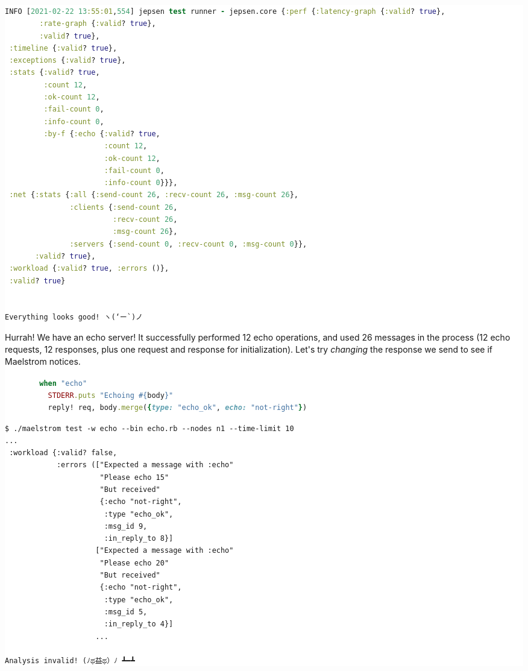 ```clj
INFO [2021-02-22 13:55:01,554] jepsen test runner - jepsen.core {:perf {:latency-graph {:valid? true},
        :rate-graph {:valid? true},
        :valid? true},
 :timeline {:valid? true},
 :exceptions {:valid? true},
 :stats {:valid? true,
         :count 12,
         :ok-count 12,
         :fail-count 0,
         :info-count 0,
         :by-f {:echo {:valid? true,
                       :count 12,
                       :ok-count 12,
                       :fail-count 0,
                       :info-count 0}}},
 :net {:stats {:all {:send-count 26, :recv-count 26, :msg-count 26},
               :clients {:send-count 26,
                         :recv-count 26,
                         :msg-count 26},
               :servers {:send-count 0, :recv-count 0, :msg-count 0}},
       :valid? true},
 :workload {:valid? true, :errors ()},
 :valid? true}


Everything looks good! ヽ(‘ー`)ノ
```

Hurrah! We have an echo server! It successfully performed 12 echo operations,
and used 26 messages in the process (12 echo requests, 12 responses, plus one
request and response for initialization). Let's try *changing* the response we
send to see if Maelstrom notices.

```rb
        when "echo"
          STDERR.puts "Echoing #{body}"
          reply! req, body.merge({type: "echo_ok", echo: "not-right"})
```

```
$ ./maelstrom test -w echo --bin echo.rb --nodes n1 --time-limit 10
...
 :workload {:valid? false,
            :errors (["Expected a message with :echo"
                      "Please echo 15"
                      "But received"
                      {:echo "not-right",
                       :type "echo_ok",
                       :msg_id 9,
                       :in_reply_to 8}]
                     ["Expected a message with :echo"
                      "Please echo 20"
                      "But received"
                      {:echo "not-right",
                       :type "echo_ok",
                       :msg_id 5,
                       :in_reply_to 4}]
                     ...

Analysis invalid! (ﾉಥ益ಥ）ﾉ ┻━┻
```
